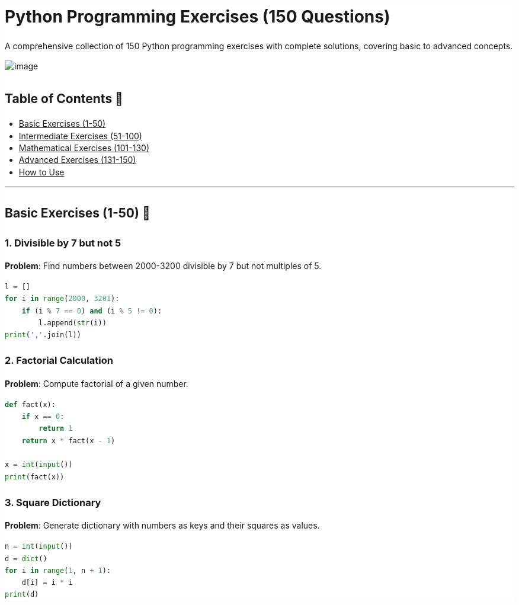 # Python Programming Exercises (150 Questions)

A comprehensive collection of 150 Python programming exercises with complete solutions, covering basic to advanced concepts.

<img width="750" height="1000" alt="image" src="https://github.com/user-attachments/assets/83a8c8e2-522c-4024-bb92-39b3d3e85f33" />


## Table of Contents 📑

- [Basic Exercises (1-50)](#basic-exercises-1-50)
- [Intermediate Exercises (51-100)](#intermediate-exercises-51-100)
- [Mathematical Exercises (101-130)](#mathematical-exercises-101-130)
- [Advanced Exercises (131-150)](#advanced-exercises-131-150)
- [How to Use](#how-to-use)

---

## Basic Exercises (1-50) 🔰

### 1. Divisible by 7 but not 5
**Problem**: Find numbers between 2000-3200 divisible by 7 but not multiples of 5.
```python
l = []
for i in range(2000, 3201):
    if (i % 7 == 0) and (i % 5 != 0):
        l.append(str(i))
print(','.join(l))
```

### 2. Factorial Calculation
**Problem**: Compute factorial of a given number.
```python
def fact(x):
    if x == 0:
        return 1
    return x * fact(x - 1)

x = int(input())
print(fact(x))
```

### 3. Square Dictionary
**Problem**: Generate dictionary with numbers as keys and their squares as values.
```python
n = int(input())
d = dict()
for i in range(1, n + 1):
    d[i] = i * i
print(d)
```
